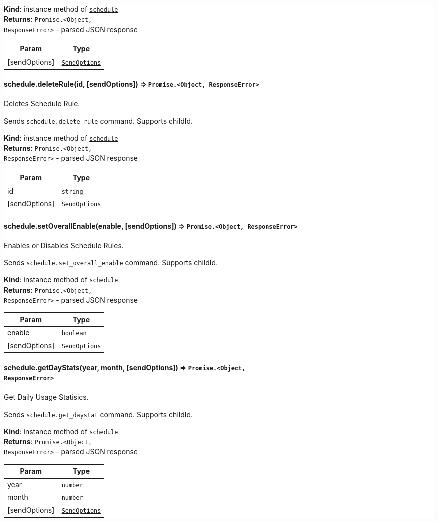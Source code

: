 **Kind**: instance method of [<code>schedule</code>](#Plug+schedule)  
**Returns**: <code>Promise.&lt;Object, ResponseError&gt;</code> - parsed JSON response  

| Param | Type |
| --- | --- |
| [sendOptions] | [<code>SendOptions</code>](#SendOptions) | 

<a name="Plug+schedule+deleteRule"></a>

#### schedule.deleteRule(id, [sendOptions]) ⇒ <code>Promise.&lt;Object, ResponseError&gt;</code>
Deletes Schedule Rule.

Sends `schedule.delete_rule` command. Supports childId.

**Kind**: instance method of [<code>schedule</code>](#Plug+schedule)  
**Returns**: <code>Promise.&lt;Object, ResponseError&gt;</code> - parsed JSON response  

| Param | Type |
| --- | --- |
| id | <code>string</code> | 
| [sendOptions] | [<code>SendOptions</code>](#SendOptions) | 

<a name="Plug+schedule+setOverallEnable"></a>

#### schedule.setOverallEnable(enable, [sendOptions]) ⇒ <code>Promise.&lt;Object, ResponseError&gt;</code>
Enables or Disables Schedule Rules.

Sends `schedule.set_overall_enable` command. Supports childId.

**Kind**: instance method of [<code>schedule</code>](#Plug+schedule)  
**Returns**: <code>Promise.&lt;Object, ResponseError&gt;</code> - parsed JSON response  

| Param | Type |
| --- | --- |
| enable | <code>boolean</code> | 
| [sendOptions] | [<code>SendOptions</code>](#SendOptions) | 

<a name="Plug+schedule+getDayStats"></a>

#### schedule.getDayStats(year, month, [sendOptions]) ⇒ <code>Promise.&lt;Object, ResponseError&gt;</code>
Get Daily Usage Statisics.

Sends `schedule.get_daystat` command. Supports childId.

**Kind**: instance method of [<code>schedule</code>](#Plug+schedule)  
**Returns**: <code>Promise.&lt;Object, ResponseError&gt;</code> - parsed JSON response  

| Param | Type |
| --- | --- |
| year | <code>number</code> | 
| month | <code>number</code> | 
| [sendOptions] | [<code>SendOptions</code>](#SendOptions) | 
